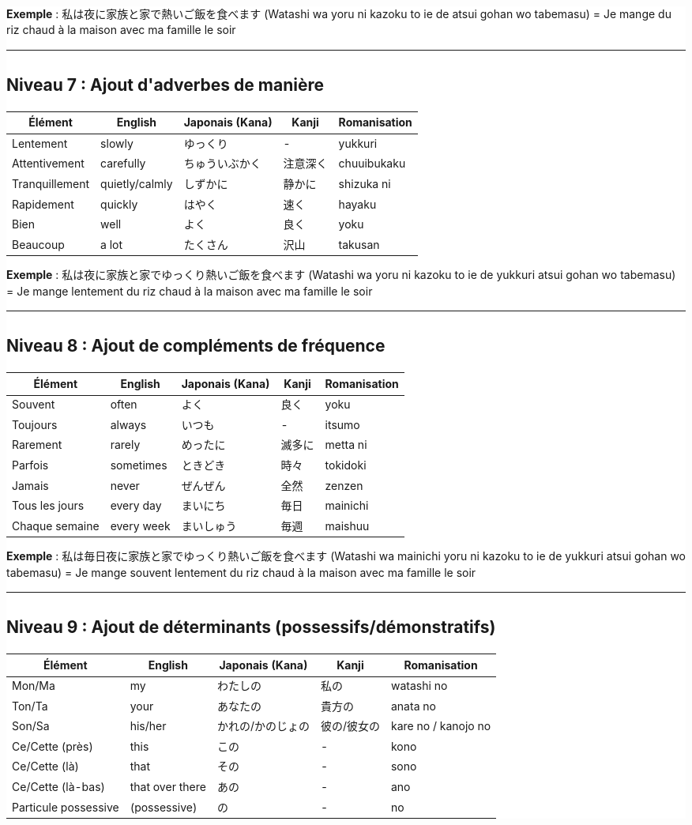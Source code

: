 **Exemple** : 私は夜に家族と家で熱いご飯を食べます (Watashi wa yoru ni kazoku to ie de atsui gohan wo tabemasu) = Je mange du riz chaud à la maison avec ma famille le soir

---

## Niveau 7 : Ajout d'adverbes de manière

| Élément | English | Japonais (Kana) | Kanji | Romanisation |
|---------|---------|-----------------|-------|--------------|
| Lentement | slowly | ゆっくり | - | yukkuri |
| Attentivement | carefully | ちゅういぶかく | 注意深く | chuuibukaku |
| Tranquillement | quietly/calmly | しずかに | 静かに | shizuka ni |
| Rapidement | quickly | はやく | 速く | hayaku |
| Bien | well | よく | 良く | yoku |
| Beaucoup | a lot | たくさん | 沢山 | takusan |

**Exemple** : 私は夜に家族と家でゆっくり熱いご飯を食べます (Watashi wa yoru ni kazoku to ie de yukkuri atsui gohan wo tabemasu) = Je mange lentement du riz chaud à la maison avec ma famille le soir

---

## Niveau 8 : Ajout de compléments de fréquence

| Élément | English | Japonais (Kana) | Kanji | Romanisation |
|---------|---------|-----------------|-------|--------------|
| Souvent | often | よく | 良く | yoku |
| Toujours | always | いつも | - | itsumo |
| Rarement | rarely | めったに | 滅多に | metta ni |
| Parfois | sometimes | ときどき | 時々 | tokidoki |
| Jamais | never | ぜんぜん | 全然 | zenzen |
| Tous les jours | every day | まいにち | 毎日 | mainichi |
| Chaque semaine | every week | まいしゅう | 毎週 | maishuu |

**Exemple** : 私は毎日夜に家族と家でゆっくり熱いご飯を食べます (Watashi wa mainichi yoru ni kazoku to ie de yukkuri atsui gohan wo tabemasu) = Je mange souvent lentement du riz chaud à la maison avec ma famille le soir

---

## Niveau 9 : Ajout de déterminants (possessifs/démonstratifs)

| Élément | English | Japonais (Kana) | Kanji | Romanisation |
|---------|---------|-----------------|-------|--------------|
| Mon/Ma | my | わたしの | 私の | watashi no |
| Ton/Ta | your | あなたの | 貴方の | anata no |
| Son/Sa | his/her | かれの/かのじょの | 彼の/彼女の | kare no / kanojo no |
| Ce/Cette (près) | this | この | - | kono |
| Ce/Cette (là) | that | その | - | sono |
| Ce/Cette (là-bas) | that over there | あの | - | ano |
| Particule possessive | (possessive) | の | - | no |